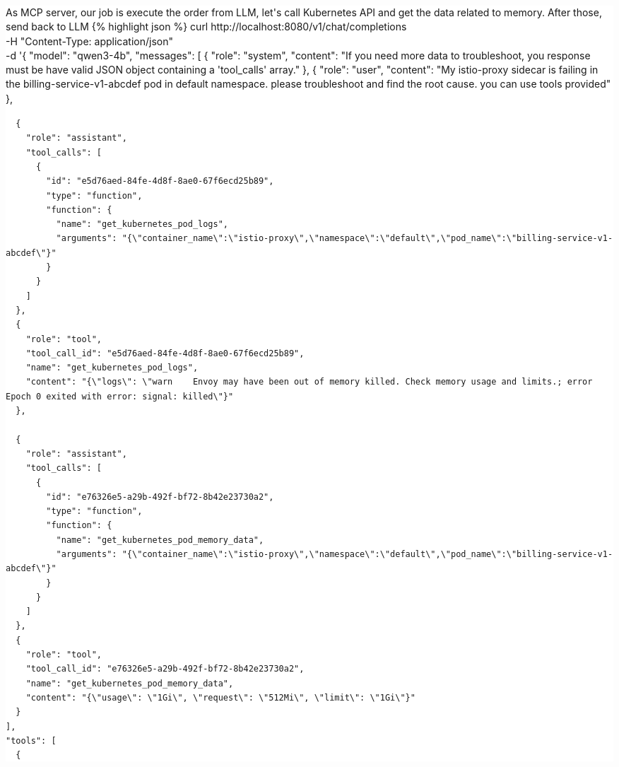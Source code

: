 As MCP server, our job is execute the order from LLM, let's call Kubernetes API and get the data related to memory. After those, send back to LLM
{% highlight json %}
curl http://localhost:8080/v1/chat/completions \
  -H "Content-Type: application/json" \
  -d '{
    "model": "qwen3-4b",
    "messages": [
      {
        "role": "system",
        "content": "If you need more data to troubleshoot, you response must be have valid JSON object containing a 'tool_calls' array."
      },
      {
        "role": "user",
        "content": "My istio-proxy sidecar is failing in the billing-service-v1-abcdef pod in default namespace. please troubleshoot and find the root cause. you can use tools provided"
      },

      {
        "role": "assistant",
        "tool_calls": [
          {
            "id": "e5d76aed-84fe-4d8f-8ae0-67f6ecd25b89",
            "type": "function",
            "function": {
              "name": "get_kubernetes_pod_logs",
              "arguments": "{\"container_name\":\"istio-proxy\",\"namespace\":\"default\",\"pod_name\":\"billing-service-v1-abcdef\"}"
            }
          }
        ]
      },
      {
        "role": "tool",
        "tool_call_id": "e5d76aed-84fe-4d8f-8ae0-67f6ecd25b89",
        "name": "get_kubernetes_pod_logs",
        "content": "{\"logs\": \"warn    Envoy may have been out of memory killed. Check memory usage and limits.; error    Epoch 0 exited with error: signal: killed\"}"
      },

      {
        "role": "assistant",
        "tool_calls": [
          {
            "id": "e76326e5-a29b-492f-bf72-8b42e23730a2",
            "type": "function",
            "function": {
              "name": "get_kubernetes_pod_memory_data",
              "arguments": "{\"container_name\":\"istio-proxy\",\"namespace\":\"default\",\"pod_name\":\"billing-service-v1-abcdef\"}"
            }
          }
        ]
      },
      {
        "role": "tool",
        "tool_call_id": "e76326e5-a29b-492f-bf72-8b42e23730a2",
        "name": "get_kubernetes_pod_memory_data",
        "content": "{\"usage\": \"1Gi\", \"request\": \"512Mi\", \"limit\": \"1Gi\"}"
      }
    ],
    "tools": [
      {